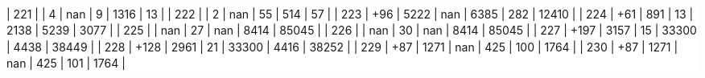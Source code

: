 | 221 |        |        4 |        nan |      9           |     1316 |      13 |
| 222 |        |        2 |        nan |     55           |      514 |      57 |
| 223 |    +96 |     5222 |        nan |   6385           |      282 |   12410 |
| 224 |    +61 |      891 |         13 |   2138           |     5239 |    3077 |
| 225 |        |      nan |         27 |    nan           |     8414 |   85045 |
| 226 |        |      nan |         30 |    nan           |     8414 |   85045 |
| 227 |   +197 |     3157 |         15 |  33300           |     4438 |   38449 |
| 228 |   +128 |     2961 |         21 |  33300           |     4416 |   38252 |
| 229 |    +87 |     1271 |        nan |    425           |      100 |    1764 |
| 230 |    +87 |     1271 |        nan |    425           |      101 |    1764 |